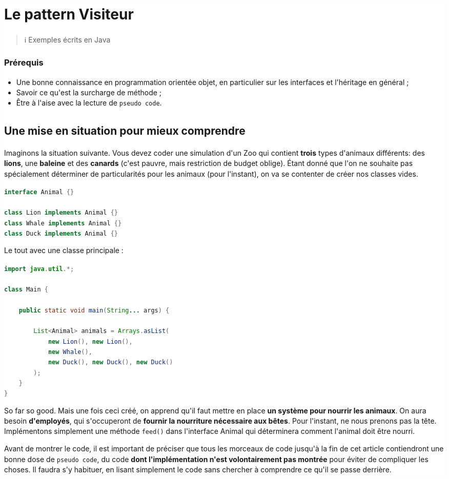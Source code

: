 # Le pattern Visiteur

> :information_source: Exemples écrits en Java

### Prérequis

- Une bonne connaissance en programmation orientée objet, en particulier sur les interfaces et l'héritage en général ;
- Savoir ce qu'est la surcharge de méthode ;
- Être à l'aise avec la lecture de `pseudo code`.

## Une mise en situation pour mieux comprendre

Imaginons la situation suivante. Vous devez coder une simulation d'un Zoo qui contient **trois** types d'animaux différents: des **lions**, une **baleine** et des **canards** (c'est pauvre, mais restriction de budget oblige). Étant donné que l'on ne souhaite pas spécialement déterminer de particularités pour les animaux (pour l'instant), on va se contenter de créer nos classes vides.


```java
interface Animal {}

class Lion implements Animal {}
class Whale implements Animal {}
class Duck implements Animal {}
```

Le tout avec une classe principale :


```java
import java.util.*;

class Main {

    public static void main(String... args) {
    
        List<Animal> animals = Arrays.asList(
            new Lion(), new Lion(),
            new Whale(),
            new Duck(), new Duck(), new Duck()
        );
    }
}
```

So far so good. Mais une fois ceci créé, on apprend qu'il faut mettre en place **un système pour nourrir les animaux**. On aura besoin **d'employés**, qui s'occuperont de **fournir la nourriture nécessaire aux bêtes**. Pour l'instant, ne nous prenons pas la tête. Implémentons simplement une méthode `feed()` dans l'interface Animal qui déterminera comment l'animal doit être nourri.

Avant de montrer le code, il est important de préciser que tous les morceaux de code jusqu'à la fin de cet article contiendront une bonne dose de `pseudo code`, du code **dont
l'implémentation n'est volontairement pas montrée** pour éviter de compliquer les choses. Il faudra s'y habituer, en lisant simplement le code sans chercher à comprendre ce qu'il se passe derrière.
